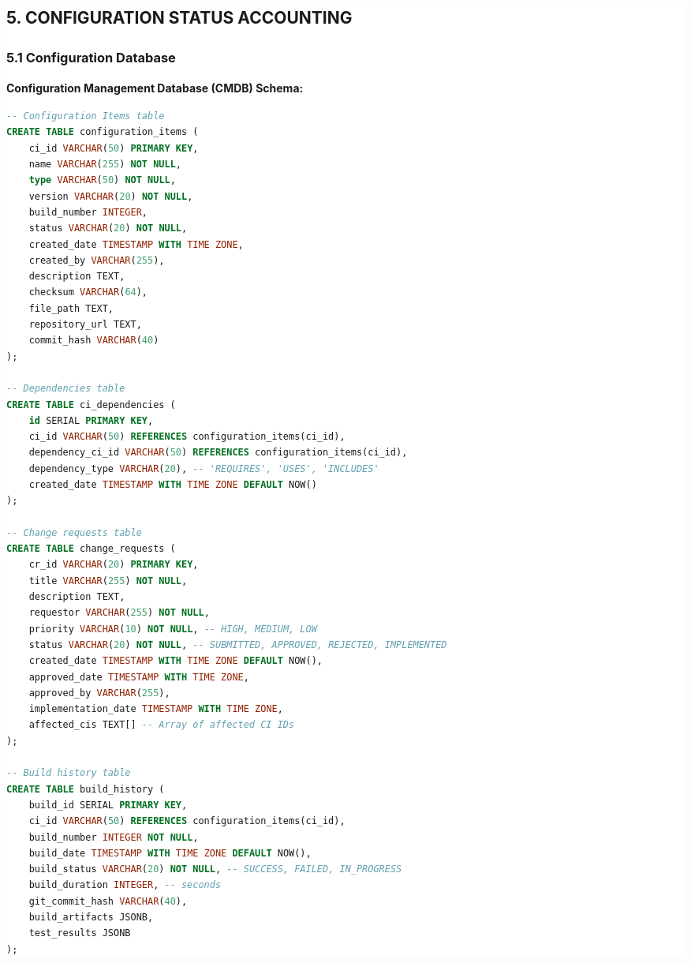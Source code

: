 
## 5. CONFIGURATION STATUS ACCOUNTING

### 5.1 Configuration Database

**Configuration Management Database (CMDB) Schema:**

```sql
-- Configuration Items table
CREATE TABLE configuration_items (
    ci_id VARCHAR(50) PRIMARY KEY,
    name VARCHAR(255) NOT NULL,
    type VARCHAR(50) NOT NULL,
    version VARCHAR(20) NOT NULL,
    build_number INTEGER,
    status VARCHAR(20) NOT NULL,
    created_date TIMESTAMP WITH TIME ZONE,
    created_by VARCHAR(255),
    description TEXT,
    checksum VARCHAR(64),
    file_path TEXT,
    repository_url TEXT,
    commit_hash VARCHAR(40)
);

-- Dependencies table
CREATE TABLE ci_dependencies (
    id SERIAL PRIMARY KEY,
    ci_id VARCHAR(50) REFERENCES configuration_items(ci_id),
    dependency_ci_id VARCHAR(50) REFERENCES configuration_items(ci_id),
    dependency_type VARCHAR(20), -- 'REQUIRES', 'USES', 'INCLUDES'
    created_date TIMESTAMP WITH TIME ZONE DEFAULT NOW()
);

-- Change requests table
CREATE TABLE change_requests (
    cr_id VARCHAR(20) PRIMARY KEY,
    title VARCHAR(255) NOT NULL,
    description TEXT,
    requestor VARCHAR(255) NOT NULL,
    priority VARCHAR(10) NOT NULL, -- HIGH, MEDIUM, LOW
    status VARCHAR(20) NOT NULL, -- SUBMITTED, APPROVED, REJECTED, IMPLEMENTED
    created_date TIMESTAMP WITH TIME ZONE DEFAULT NOW(),
    approved_date TIMESTAMP WITH TIME ZONE,
    approved_by VARCHAR(255),
    implementation_date TIMESTAMP WITH TIME ZONE,
    affected_cis TEXT[] -- Array of affected CI IDs
);

-- Build history table
CREATE TABLE build_history (
    build_id SERIAL PRIMARY KEY,
    ci_id VARCHAR(50) REFERENCES configuration_items(ci_id),
    build_number INTEGER NOT NULL,
    build_date TIMESTAMP WITH TIME ZONE DEFAULT NOW(),
    build_status VARCHAR(20) NOT NULL, -- SUCCESS, FAILED, IN_PROGRESS
    build_duration INTEGER, -- seconds
    git_commit_hash VARCHAR(40),
    build_artifacts JSONB,
    test_results JSONB
);
```
